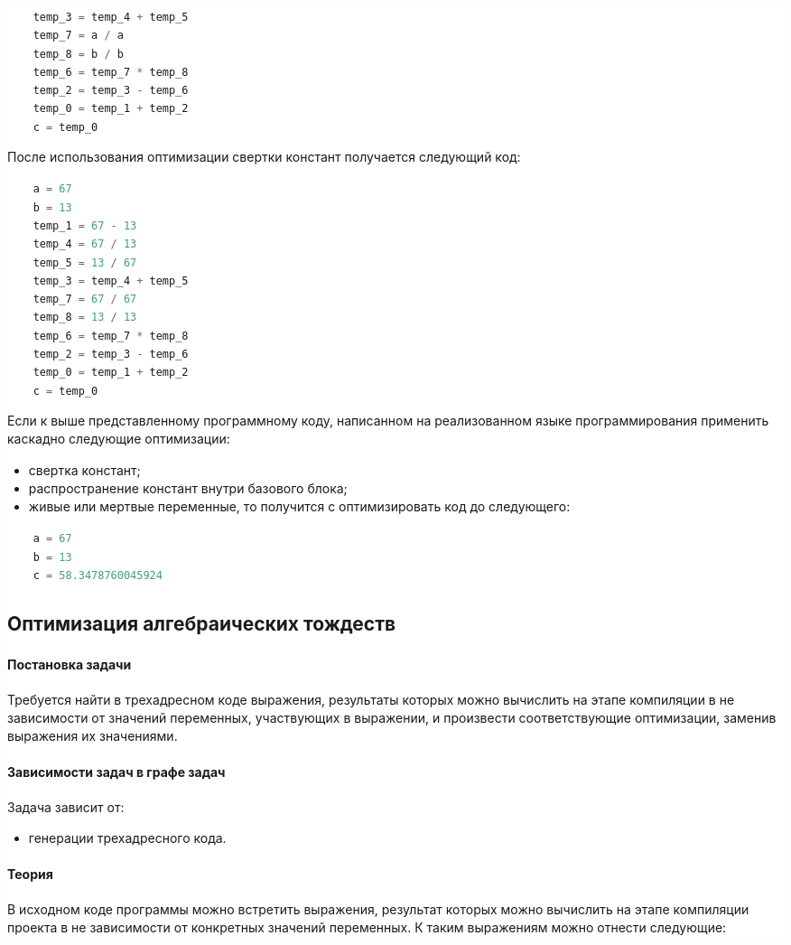 ```csharp
    temp_3 = temp_4 + temp_5
    temp_7 = a / a
    temp_8 = b / b
    temp_6 = temp_7 * temp_8
    temp_2 = temp_3 - temp_6
    temp_0 = temp_1 + temp_2
    c = temp_0
```
После использования оптимизации свертки констант получается следующий код:
```csharp
    a = 67
    b = 13
    temp_1 = 67 - 13
    temp_4 = 67 / 13
    temp_5 = 13 / 67
    temp_3 = temp_4 + temp_5
    temp_7 = 67 / 67
    temp_8 = 13 / 13
    temp_6 = temp_7 * temp_8
    temp_2 = temp_3 - temp_6
    temp_0 = temp_1 + temp_2
    c = temp_0
```

Если к выше представленному программному коду, написанном на реализованном языке программирования применить каскадно следующие оптимизации:
* свертка констант;
* распространение констант внутри базового блока;
* живые или мертвые переменные,
то получится с оптимизировать код до следующего:
```csharp
    a = 67
    b = 13
    c = 58.3478760045924
```

## Оптимизация алгебраических тождеств

#### Постановка задачи
Требуется найти в трехадресном коде выражения, результаты которых можно вычислить на этапе компиляции в не зависимости от значений переменных, участвующих в выражении, и произвести соответствующие оптимизации, заменив выражения их значениями.

#### Зависимости задач в графе задач
Задача зависит от:
* генерации трехадресного кода.

#### Теория
В исходном коде программы можно встретить выражения, результат которых можно вычислить на этапе компиляции проекта в не зависимости от конкретных значений переменных. К таким выражениям можно отнести следующие:

